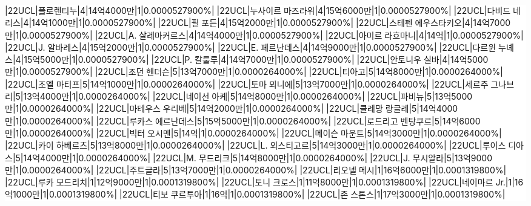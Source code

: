 |22UCL|플로렌티누|4|14억4000만|1|0.0000527900%|
|22UCL|누사이르 마즈라위|4|15억6000만|1|0.0000527900%|
|22UCL|다비드 네리스|4|14억1000만|1|0.0000527900%|
|22UCL|필 포든|4|15억2000만|1|0.0000527900%|
|22UCL|스테펜 에우스타키오|4|14억7000만|1|0.0000527900%|
|22UCL|A. 살레마커르스|4|14억4000만|1|0.0000527900%|
|22UCL|아미르 라흐마니|4|14억|1|0.0000527900%|
|22UCL|J. 알바레스|4|15억2000만|1|0.0000527900%|
|22UCL|E. 페르난데스|4|14억9000만|1|0.0000527900%|
|22UCL|다르윈 누녜스|4|15억5000만|1|0.0000527900%|
|22UCL|P. 칼룰루|4|14억7000만|1|0.0000527900%|
|22UCL|안토니우 실바|4|14억5000만|1|0.0000527900%|
|22UCL|조던 헨더슨|5|13억7000만|1|0.0000264000%|
|22UCL|티아고|5|14억8000만|1|0.0000264000%|
|22UCL|조엘 마티프|5|14억1000만|1|0.0000264000%|
|22UCL|토마 뫼니에|5|13억7000만|1|0.0000264000%|
|22UCL|세르주 그나브리|5|13억4000만|1|0.0000264000%|
|22UCL|네이선 아케|5|14억8000만|1|0.0000264000%|
|22UCL|파비뉴|5|13억5000만|1|0.0000264000%|
|22UCL|마테우스 우리베|5|14억2000만|1|0.0000264000%|
|22UCL|클레망 랑글레|5|14억4000만|1|0.0000264000%|
|22UCL|루카스 에르난데스|5|15억5000만|1|0.0000264000%|
|22UCL|로드리고 벤탕쿠르|5|14억6000만|1|0.0000264000%|
|22UCL|빅터 오시멘|5|14억|1|0.0000264000%|
|22UCL|메이슨 마운트|5|14억3000만|1|0.0000264000%|
|22UCL|카이 하베르츠|5|13억8000만|1|0.0000264000%|
|22UCL|L. 외스티고르|5|14억3000만|1|0.0000264000%|
|22UCL|루이스 디아스|5|14억4000만|1|0.0000264000%|
|22UCL|M. 무드리크|5|14억8000만|1|0.0000264000%|
|22UCL|J. 무시알라|5|13억9000만|1|0.0000264000%|
|22UCL|주트글라|5|13억7000만|1|0.0000264000%|
|22UCL|리오넬 메시|1|16억6000만|1|0.0001319800%|
|22UCL|루카 모드리치|1|12억9000만|1|0.0001319800%|
|22UCL|토니 크로스|1|11억8000만|1|0.0001319800%|
|22UCL|네이마르 Jr.|1|16억1000만|1|0.0001319800%|
|22UCL|티보 쿠르투아|1|16억|1|0.0001319800%|
|22UCL|존 스톤스|1|17억3000만|1|0.0001319800%|